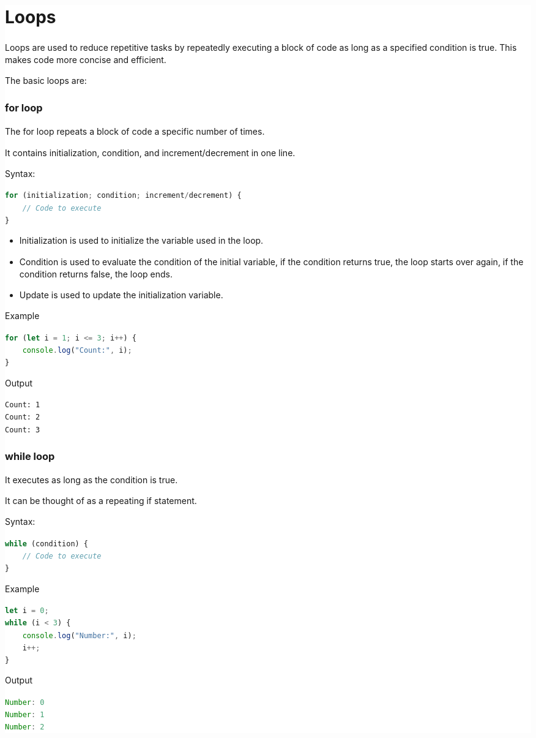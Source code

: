 # Loops

Loops are used to reduce repetitive tasks by repeatedly executing a block of code as long as a specified condition is true. This makes code more concise and efficient.

The basic loops are: 

### for loop

The for loop repeats a block of code a specific number of times. 

It contains initialization, condition, and increment/decrement in one line.

Syntax:
```js
for (initialization; condition; increment/decrement) {
    // Code to execute
}
```
- Initialization is used to initialize the variable used in the loop.

- Condition is used to evaluate the condition of the initial variable, if the condition returns true, the loop starts over again, if the condition returns false, the loop ends.

- Update is used to update the initialization variable.

Example

```js
for (let i = 1; i <= 3; i++) {
    console.log("Count:", i);
}
```
Output
```
Count: 1
Count: 2
Count: 3
```

### while loop

It executes as long as the condition is true. 

It can be thought of as a repeating if statement. 

Syntax: 
```js
while (condition) {
    // Code to execute
}
```
Example
```js
let i = 0;
while (i < 3) {
    console.log("Number:", i);
    i++;
}
```
Output
```js
Number: 0
Number: 1
Number: 2
```
